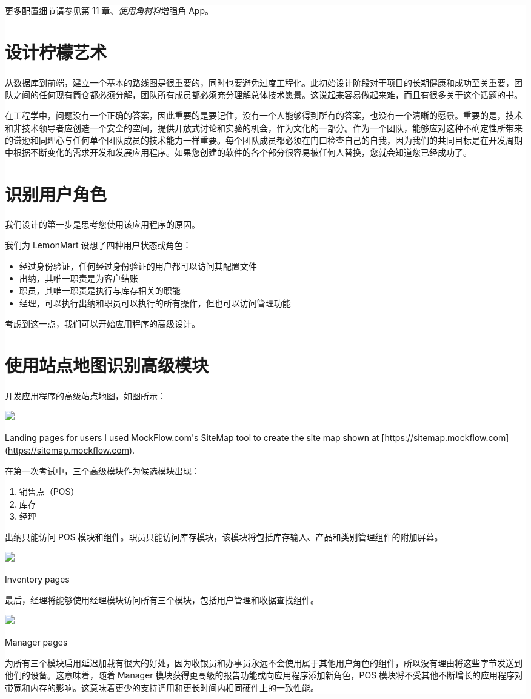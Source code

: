 更多配置细节请参见[第 11 章](11.html)、*使用角材料*增强角 App。

# 设计柠檬艺术

从数据库到前端，建立一个基本的路线图是很重要的，同时也要避免过度工程化。此初始设计阶段对于项目的长期健康和成功至关重要，团队之间的任何现有筒仓都必须分解，团队所有成员都必须充分理解总体技术愿景。这说起来容易做起来难，而且有很多关于这个话题的书。

在工程学中，问题没有一个正确的答案，因此重要的是要记住，没有一个人能够得到所有的答案，也没有一个清晰的愿景。重要的是，技术和非技术领导者应创造一个安全的空间，提供开放式讨论和实验的机会，作为文化的一部分。作为一个团队，能够应对这种不确定性所带来的谦逊和同理心与任何单个团队成员的技术能力一样重要。每个团队成员都必须在门口检查自己的自我，因为我们的共同目标是在开发周期中根据不断变化的需求开发和发展应用程序。如果您创建的软件的各个部分很容易被任何人替换，您就会知道您已经成功了。

# 识别用户角色

我们设计的第一步是思考您使用该应用程序的原因。

我们为 LemonMart 设想了四种用户状态或角色：

*   经过身份验证，任何经过身份验证的用户都可以访问其配置文件
*   出纳，其唯一职责是为客户结账
*   职员，其唯一职责是执行与库存相关的职能
*   经理，可以执行出纳和职员可以执行的所有操作，但也可以访问管理功能

考虑到这一点，我们可以开始应用程序的高级设计。

# 使用站点地图识别高级模块

开发应用程序的高级站点地图，如图所示：

![](Images/b4beb082-f0f8-44ca-a697-89567f380298.png)

Landing pages for users I used MockFlow.com's SiteMap tool to create the site map
shown at [https://sitemap.mockflow.com](https://sitemap.mockflow.com).

在第一次考试中，三个高级模块作为候选模块出现：

1.  销售点（POS）
2.  库存
3.  经理

出纳只能访问 POS 模块和组件。职员只能访问库存模块，该模块将包括库存输入、产品和类别管理组件的附加屏幕。

![](Images/b50bc6a5-20a7-4e3a-9944-db949ec9ef40.png)

Inventory pages

最后，经理将能够使用经理模块访问所有三个模块，包括用户管理和收据查找组件。

![](Images/49c79ce6-4bb5-4fba-904b-73f0bc978f3f.png)

Manager pages

为所有三个模块启用延迟加载有很大的好处，因为收银员和办事员永远不会使用属于其他用户角色的组件，所以没有理由将这些字节发送到他们的设备。这意味着，随着 Manager 模块获得更高级的报告功能或向应用程序添加新角色，POS 模块将不受其他不断增长的应用程序对带宽和内存的影响。这意味着更少的支持调用和更长时间内相同硬件上的一致性能。
